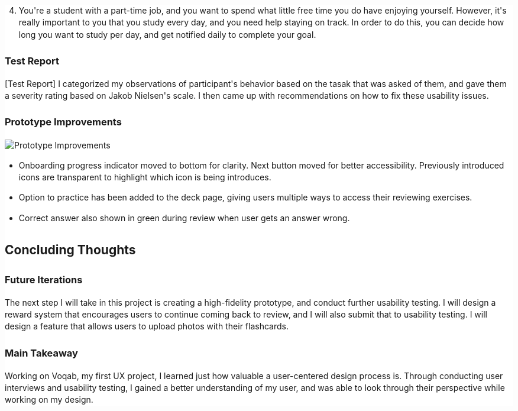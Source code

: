 4. You're a student with a part-time job, and you want to spend what little free time you do have enjoying yourself. However, it's really important to you that you study every day, and you need help staying on track. In order to do this, you can decide how long you want to study per day, and get notified daily to complete your goal.

### Test Report
[Test Report]
I categorized my observations of participant's behavior based on the tasak that was asked of them, and gave them a severity rating based on Jakob Nielsen's scale. I then came up with recommendations on how to fix these usability issues.

### Prototype Improvements

![Prototype Improvements](/images/Voqab-compressed/Updated%20Wireframes.png)

- Onboarding progress indicator moved to bottom for clarity. Next button moved for better accessibility. Previously introduced icons are transparent to highlight which icon is being introduces.

- Option to practice has been added to the deck page, giving users multiple ways to access their reviewing exercises.

- Correct answer also shown in green during review when user gets an answer wrong.

## Concluding Thoughts

### Future Iterations
The next step I will take in this project is creating a high-fidelity prototype, and conduct further usability testing. I will design a reward system that encourages users to continue coming back to review, and I will also submit that to usability testing. I will design a feature that allows users to upload photos with their flashcards.

### Main Takeaway
Working on Voqab, my first UX project, I learned just how valuable a user-centered design process is. Through conducting user interviews and usability testing, I gained a better understanding of my user, and was able to look through their perspective while working on my design. 